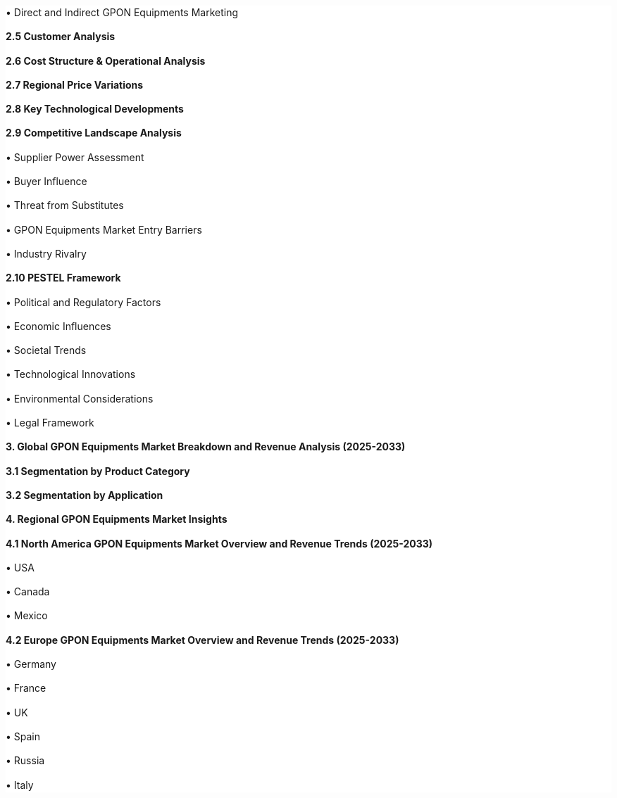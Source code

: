 • Direct and Indirect GPON Equipments Marketing

<strong>2.5 Customer Analysis</strong>

<strong>2.6 Cost Structure & Operational Analysis</strong>

<strong>2.7 Regional Price Variations</strong>

<strong>2.8 Key Technological Developments</strong>

<strong>2.9 Competitive Landscape Analysis</strong>

• Supplier Power Assessment

• Buyer Influence

• Threat from Substitutes

• GPON Equipments Market Entry Barriers

• Industry Rivalry

<strong>2.10 PESTEL Framework</strong>

• Political and Regulatory Factors

• Economic Influences

• Societal Trends

• Technological Innovations

• Environmental Considerations

• Legal Framework

<strong>3. Global GPON Equipments Market Breakdown and Revenue Analysis (2025-2033)</strong>

<strong>3.1 Segmentation by Product Category</strong>

<strong>3.2 Segmentation by Application</strong>

<strong>4. Regional GPON Equipments Market Insights</strong>

<strong>4.1 North America GPON Equipments Market Overview and Revenue Trends (2025-2033)</strong>

• USA

• Canada

• Mexico

<strong>4.2 Europe GPON Equipments Market Overview and Revenue Trends (2025-2033)</strong>

• Germany

• France

• UK

• Spain

• Russia

• Italy
